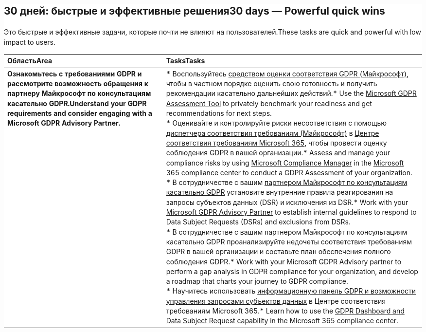 ## <a name="30-days--powerful-quick-wins"></a><span data-ttu-id="55085-139">30 дней: быстрые и эффективные решения</span><span class="sxs-lookup"><span data-stu-id="55085-139">30 days — Powerful quick wins</span></span>

<span data-ttu-id="55085-140">Это быстрые и эффективные задачи, которые почти не влияют на пользователей.</span><span class="sxs-lookup"><span data-stu-id="55085-140">These tasks are quick and powerful with low impact to users.</span></span>

|<span data-ttu-id="55085-141">**Область**</span><span class="sxs-lookup"><span data-stu-id="55085-141">**Area**</span></span>|<span data-ttu-id="55085-142">**Tasks**</span><span class="sxs-lookup"><span data-stu-id="55085-142">**Tasks**</span></span>|
|:-----|:-----|
| <span data-ttu-id="55085-143">**Ознакомьтесь с требованиями GDPR и рассмотрите возможность обращения к партнеру Майкрософт по консультациям касательно GDPR.**</span><span class="sxs-lookup"><span data-stu-id="55085-143">**Understand your GDPR requirements and consider engaging with a Microsoft GDPR Advisory Partner.**</span></span> |<span data-ttu-id="55085-144">\* Воспользуйтесь [средством оценки соответствия GDPR (Майкрософт)](https://discover.microsoft.com/gdpr-readiness-assessment), чтобы в частном порядке оценить свою готовность и получить рекомендации касательно дальнейших действий.</span><span class="sxs-lookup"><span data-stu-id="55085-144">\* Use the [Microsoft GDPR Assessment Tool](https://discover.microsoft.com/gdpr-readiness-assessment) to privately benchmark your readiness and get recommendations for next steps.</span></span><br><span data-ttu-id="55085-145">\* Оценивайте и контролируйте риски несоответствия с помощью [диспетчера соответствия требованиям (Майкрософт)](https://docs.microsoft.com/microsoft-365/compliance/compliance-manager) в [Центре соответствия требованиям Microsoft 365](https://docs.microsoft.com/microsoft-365/compliance/microsoft-365-compliance-center), чтобы провести оценку соблюдения GDPR в вашей организации.</span><span class="sxs-lookup"><span data-stu-id="55085-145">\* Assess and manage your compliance risks by using [Microsoft Compliance Manager](https://docs.microsoft.com/microsoft-365/compliance/compliance-manager) in the [Microsoft 365 compliance center](https://docs.microsoft.com/microsoft-365/compliance/microsoft-365-compliance-center) to conduct a GDPR Assessment of your organization.</span></span><br><span data-ttu-id="55085-146">\* В сотрудничестве с вашим [партнером Майкрософт по консультациям касательно GDPR](https://blogs.partner.microsoft.com/mpn/gdpr-leaders-needed-help-customers-navigate-gdpr-journey/) установите внутренние правила реагирования на запросы субъектов данных (DSR) и исключения из DSR.</span><span class="sxs-lookup"><span data-stu-id="55085-146">\* Work with your [Microsoft GDPR Advisory Partner](https://blogs.partner.microsoft.com/mpn/gdpr-leaders-needed-help-customers-navigate-gdpr-journey/) to establish internal guidelines to respond to Data Subject Requests (DSRs) and exclusions from DSRs.</span></span><br><span data-ttu-id="55085-147">\* В сотрудничестве с вашим партнером Майкрософт по консультациям касательно GDPR проанализируйте недочеты соответствия требованиям GDPR в вашей организации и составьте план обеспечения полного соблюдения GDPR.</span><span class="sxs-lookup"><span data-stu-id="55085-147">\* Work with your Microsoft GDPR Advisory partner to perform a gap analysis in GDPR compliance for your organization, and develop a roadmap that charts your journey to GDPR compliance.</span></span><br><span data-ttu-id="55085-148">\* Научитесь использовать [информационную панель GDPR и возможности управления запросами субъектов данных](https://docs.microsoft.com/microsoft-365/compliance/manage-gdpr-data-subject-requests-with-the-dsr-case-tool) в Центре соответствия требованиям Microsoft 365.</span><span class="sxs-lookup"><span data-stu-id="55085-148">\* Learn how to use the [GDPR Dashboard and Data Subject Request capability](https://docs.microsoft.com/microsoft-365/compliance/manage-gdpr-data-subject-requests-with-the-dsr-case-tool) in the Microsoft 365 compliance center.</span></span> |
